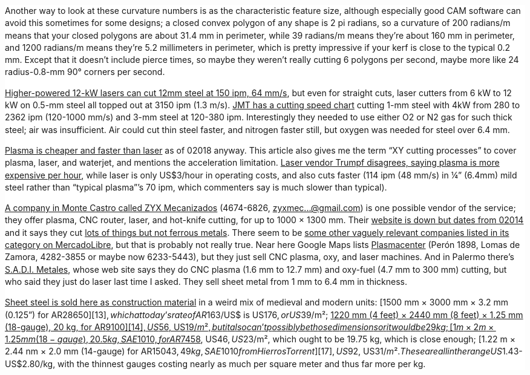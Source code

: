 [6]: https://blog.mchoneind.com/blog/how-much-does-laser-cutting-steel-cost
[7]: https://blog.mchoneind.com/blog/cost-laser-vs-waterjet-cutting
[8]: https://astmanufacturing.com/cutting-processes-compared/
[9]: https://www.oshcut.com/post/laser-cutting-speeds

Another way to look at these curvature numbers is as the
characteristic feature size, although especially good CAM software can
avoid this sometimes for some designs; a closed convex polygon of any
shape is 2 pi radians, so a curvature of 200 radians/m means that your
closed polygons are about 31.4 mm in perimeter, while 39 radians/m
means they’re about 160 mm in perimeter, and 1200 radians/m means
they’re 5.2 millimeters in perimeter, which is pretty impressive if
your kerf is close to the typical 0.2 mm.  Except that it doesn’t
include pierce times, so maybe they weren’t really cutting 6 polygons
per second, maybe more like 24 radius-0.8-mm 90° corners per second.

[Higher-powered 12-kW lasers can cut 12mm steel at 150 ipm, 64
mm/s][10], but even for straight cuts, laser cutters from 6 kW to 12
kW on 0.5-mm steel all topped out at 3150 ipm (1.3 m/s).  [JMT has a
cutting speed chart][11] cutting 1-mm steel with 4kW from 280 to 2362
ipm (120-1000 mm/s) and 3-mm steel at 120-380 ipm.  Interestingly they
needed to use either O2 or N2 gas for such thick steel; air was
insufficient.  Air could cut thin steel faster, and nitrogen faster
still, but oxygen was needed for steel over 6.4 mm.

[10]: https://info.paramountmachinery.ca/blog/how-fiber-laser-power-impacts-cut-speeds
[11]: http://jmtusa.com/laser-comparison-cutting-speed-and-rate-of-feed/

[Plasma is cheaper and faster than laser][12] as of 02018 anyway.
This article also gives me the term “XY cutting processes” to cover
plasma, laser, and waterjet, and mentions the acceleration limitation.
[Laser vendor Trumpf disagrees, saying plasma is more expensive per
hour][20], while laser is only US$3/hour in operating costs, and also
cuts faster (114 ipm (48 mm/s) in ¼” (6.4mm) mild steel rather than
“typical plasma”’s 70 ipm, which commenters say is much slower than
typical).

[12]: https://www.engineering.com/story/an-engineers-guide-to-laser-cutting
[20]: https://www.fabricatingandmetalworking.com/2017/09/the-king-of-cutting-sheet-metal-up-to-one-inch-thick/

[A company in Monte Castro called ZYX Mecanizados][18] (4674-6826,
zyxmec...@gmail.com) is one possible vendor of the service; they offer
plasma, CNC router, laser, and hot-knife cutting, for up to 1000 ×
1300 mm.  Their [website is down but dates from 02014][22] and it says
they cut [lots of things but not ferrous metals][24].  There seem to
be [some other vaguely relevant companies listed in its category on
MercadoLibre][19], but that is probably not really true.  Near here
Google Maps lists [Plasmacenter][21] (Perón 1898, Lomas de Zamora,
4282-3855 or maybe now 6233-5443), but they just sell CNC plasma, oxy,
and laser machines.  And in Palermo there’s [S.A.D.I. Metales][23],
whose web site says they do CNC plasma (1.6 mm to 12.7 mm) and
oxy-fuel (4.7 mm to 300 mm) cutting, but who said they just do laser
last time I asked.  They sell sheet metal from 1 mm to 6.4 mm in
thickness.

[18]: https://servicio.mercadolibre.com.ar/MLA-927216734-servicio-corte-router-cnc-pantografomecanizado-mdf-otros-_JM
[19]: https://servicios.mercadolibre.com.ar/imprenta/impresiones-laser/
[21]: https://plasmacenter.com.ar/index.php/servicios/
[22]: http://web.archive.org/web/20190812011332/http://www.zyxmecanizados.com.ar/
[23]: https://www.sadimetal.com.ar/index.php
[24]: http://web.archive.org/web/20190803100231/http://www.zyxmecanizados.com.ar/materiales

[Sheet steel is sold here as construction material][16] in a weird mix
of medieval and modern units: [1500 mm × 3000 mm × 3.2 mm (0.125”) for
AR$28650][13], which at today’s rate of AR$163/US$ is US$176, or
US$39/m²; [1220 mm (4 feet) × 2440 mm (8 feet) × 1.25 mm (18-gauge),
20 kg, for AR$9100][14], US$56, US$19/m², but it also can’t possibly
be those dimensions or it would be 29 kg; [1 m × 2 m × 1.25 mm
(18-gauge), 20.5 kg, SAE 1010, for AR$7458][15], US$46, US$23/m²,
which ought to be 19.75 kg, which is close enough; [1.22 m × 2.44 nm ×
2.0 mm (14-gauge) for AR$15043, 49 kg, SAE 1010 from Hierros
Torrent][17], US$92, US$31/m².  These are all in the range
US$1.43-US$2.80/kg, with the thinnest gauges costing nearly as much
per square meter and thus far more per kg.


[0]: https://youtu.be/PbFLW0_HIAU
[27]: http://mtm.cba.mit.edu/2011/2011_mtm-snap/mtm_snap-lock/index.html
[1]: https://www.smbbearings.com/technical/bearing-frictional-torque.html
[2]: https://www.skf.com/ph/products/rolling-bearings/ball-bearings/deep-groove-ball-bearings/productid-608
[3]: https://www.bearingworks.com/uploaded-assets/pdfs/retainers/ptfe-datasheet.pdf
[4]: https://wisconsindot.gov/documents2/research/WisDOT-WHRP-project-0092-08-13-final-report.pdf
[22]: https://koyo.jtekt.co.jp/en/support/bearing-knowledge/8-4000.html
[5]: https://de.misumi-ec.com/pdf/press/us_12e_pr1271.pdf
[13]: https://articulo.mercadolibre.com.ar/MLA-924439735-chapa-lisa-de-18-lac-1500-x-3000-32mm-1500x3000--_JM
[14]: https://articulo.mercadolibre.com.ar/MLA-906262811-chapa-lisa-n18-de-122x244-mts-125mm-laf-_JM
[15]: https://articulo.mercadolibre.com.ar/MLA-828878948-chapa-lisa-laf-n-18-125-mm-de-100-x-200-mts-_JM
[16]: https://listado.mercadolibre.com.ar/materiales-construccion-obra-chapas/lisa/material-acero/
[17]: https://articulo.mercadolibre.com.ar/MLA-796327344-chapa-lisa-lac-n-14-200-mm-de-122-x-244-mts-_JM
[25]: https://articulo.mercadolibre.com.ar/MLA-767623283-tornillos-fresada-philips-m6-x-15mm-caja-x-50-unidades-_JM
[26]: https://articulo.mercadolibre.com.ar/MLA-883120009-tornillo-allen-boton-m6-x-20-pack-x-25-unidades-calidad-129-_JM